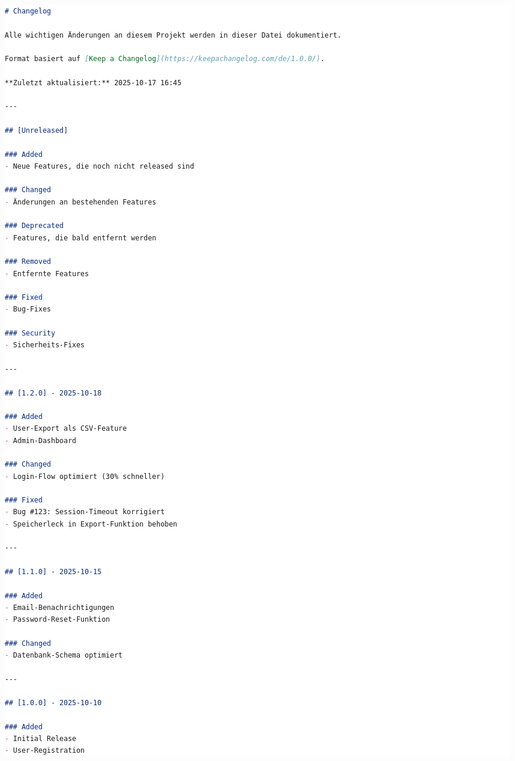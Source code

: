 ```markdown
# Changelog

Alle wichtigen Änderungen an diesem Projekt werden in dieser Datei dokumentiert.

Format basiert auf [Keep a Changelog](https://keepachangelog.com/de/1.0.0/).

**Zuletzt aktualisiert:** 2025-10-17 16:45

---

## [Unreleased]

### Added
- Neue Features, die noch nicht released sind

### Changed
- Änderungen an bestehenden Features

### Deprecated
- Features, die bald entfernt werden

### Removed
- Entfernte Features

### Fixed
- Bug-Fixes

### Security
- Sicherheits-Fixes

---

## [1.2.0] - 2025-10-18

### Added
- User-Export als CSV-Feature
- Admin-Dashboard

### Changed
- Login-Flow optimiert (30% schneller)

### Fixed
- Bug #123: Session-Timeout korrigiert
- Speicherleck in Export-Funktion behoben

---

## [1.1.0] - 2025-10-15

### Added
- Email-Benachrichtigungen
- Password-Reset-Funktion

### Changed
- Datenbank-Schema optimiert

---

## [1.0.0] - 2025-10-10

### Added
- Initial Release
- User-Registration
```